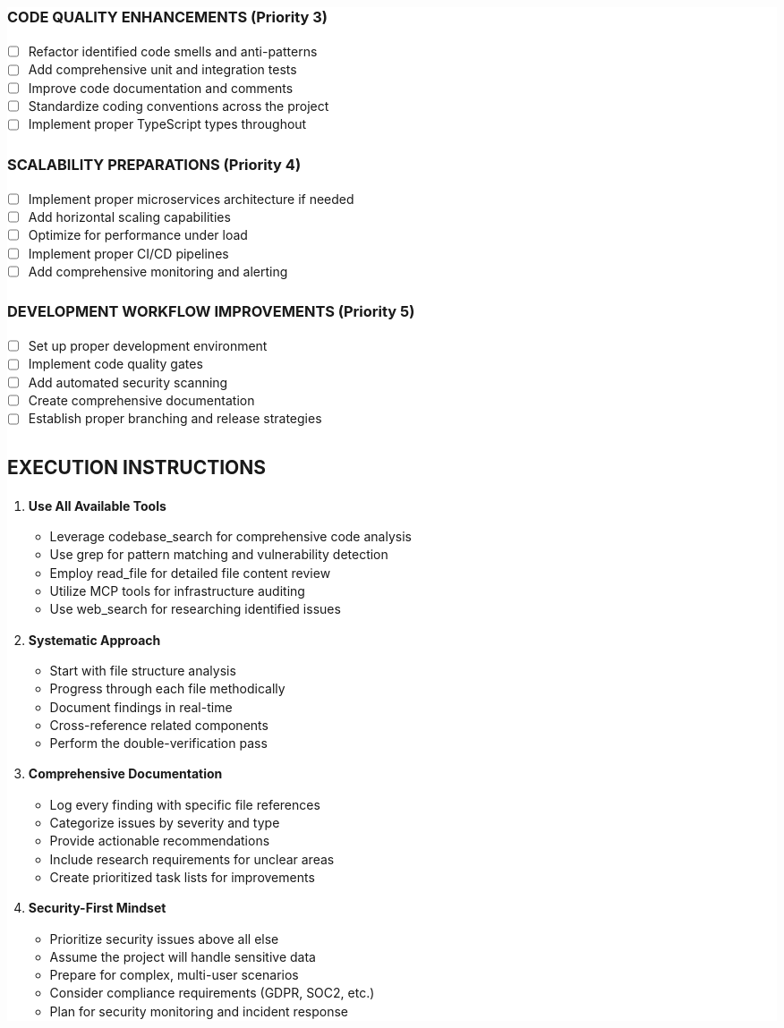 ### CODE QUALITY ENHANCEMENTS (Priority 3)
- [ ] Refactor identified code smells and anti-patterns
- [ ] Add comprehensive unit and integration tests
- [ ] Improve code documentation and comments
- [ ] Standardize coding conventions across the project
- [ ] Implement proper TypeScript types throughout

### SCALABILITY PREPARATIONS (Priority 4)
- [ ] Implement proper microservices architecture if needed
- [ ] Add horizontal scaling capabilities
- [ ] Optimize for performance under load
- [ ] Implement proper CI/CD pipelines
- [ ] Add comprehensive monitoring and alerting

### DEVELOPMENT WORKFLOW IMPROVEMENTS (Priority 5)
- [ ] Set up proper development environment
- [ ] Implement code quality gates
- [ ] Add automated security scanning
- [ ] Create comprehensive documentation
- [ ] Establish proper branching and release strategies

## EXECUTION INSTRUCTIONS

1. **Use All Available Tools**
   - Leverage codebase_search for comprehensive code analysis
   - Use grep for pattern matching and vulnerability detection
   - Employ read_file for detailed file content review
   - Utilize MCP tools for infrastructure auditing
   - Use web_search for researching identified issues

2. **Systematic Approach**
   - Start with file structure analysis
   - Progress through each file methodically
   - Document findings in real-time
   - Cross-reference related components
   - Perform the double-verification pass

3. **Comprehensive Documentation**
   - Log every finding with specific file references
   - Categorize issues by severity and type
   - Provide actionable recommendations
   - Include research requirements for unclear areas
   - Create prioritized task lists for improvements

4. **Security-First Mindset**
   - Prioritize security issues above all else
   - Assume the project will handle sensitive data
   - Prepare for complex, multi-user scenarios
   - Consider compliance requirements (GDPR, SOC2, etc.)
   - Plan for security monitoring and incident response
